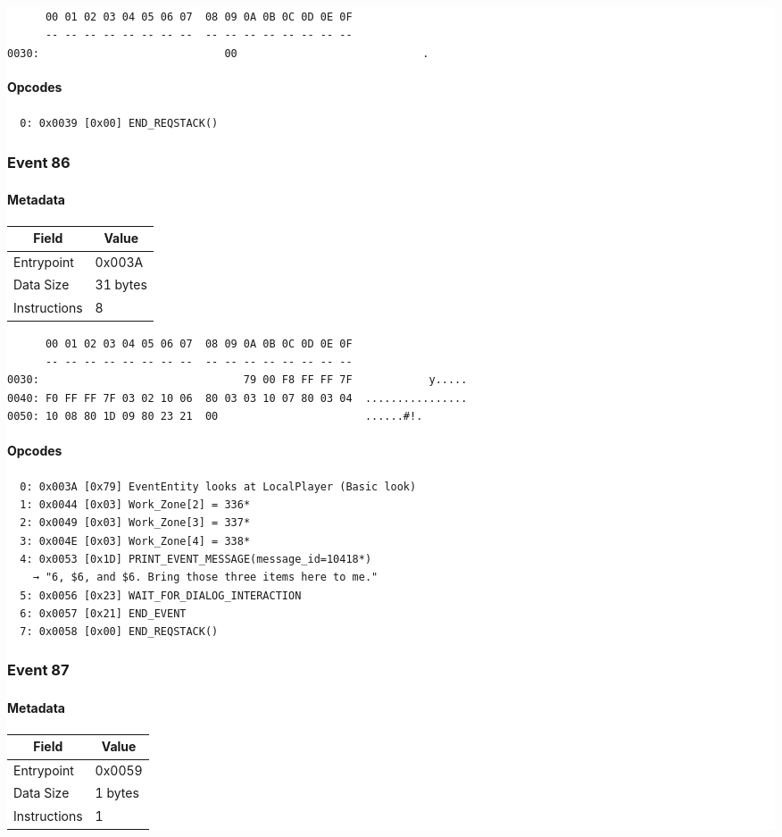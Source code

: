 ```
      00 01 02 03 04 05 06 07  08 09 0A 0B 0C 0D 0E 0F
      -- -- -- -- -- -- -- --  -- -- -- -- -- -- -- --
0030:                             00                             .      
```

#### Opcodes

```
  0: 0x0039 [0x00] END_REQSTACK()
```

### Event 86

#### Metadata

| Field        | Value    |
|--------------|----------|
| Entrypoint   | 0x003A   |
| Data Size    | 31 bytes |
| Instructions | 8        |

```
      00 01 02 03 04 05 06 07  08 09 0A 0B 0C 0D 0E 0F
      -- -- -- -- -- -- -- --  -- -- -- -- -- -- -- --
0030:                                79 00 F8 FF FF 7F            y.....
0040: F0 FF FF 7F 03 02 10 06  80 03 03 10 07 80 03 04  ................
0050: 10 08 80 1D 09 80 23 21  00                       ......#!.       
```

#### Opcodes

```
  0: 0x003A [0x79] EventEntity looks at LocalPlayer (Basic look)
  1: 0x0044 [0x03] Work_Zone[2] = 336*
  2: 0x0049 [0x03] Work_Zone[3] = 337*
  3: 0x004E [0x03] Work_Zone[4] = 338*
  4: 0x0053 [0x1D] PRINT_EVENT_MESSAGE(message_id=10418*)
    → "6, $6, and $6. Bring those three items here to me."
  5: 0x0056 [0x23] WAIT_FOR_DIALOG_INTERACTION
  6: 0x0057 [0x21] END_EVENT
  7: 0x0058 [0x00] END_REQSTACK()
```

### Event 87

#### Metadata

| Field        | Value   |
|--------------|---------|
| Entrypoint   | 0x0059  |
| Data Size    | 1 bytes |
| Instructions | 1       |

